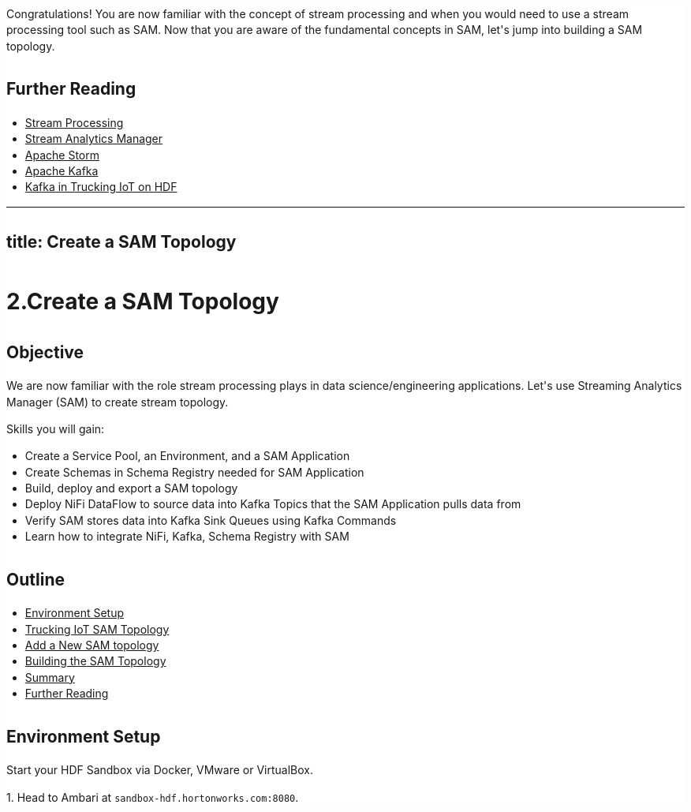 Congratulations! You are now familiar with the concept of stream processing and when you would need to use a stream processing tool such as SAM. Now that you are aware of the fundamental concepts in SAM, let's jump into building a SAM topology.

## Further Reading

- [Stream Processing](https://hortonworks.com/info/value-streaming-integration/)
- [Stream Analytics Manager](https://docs.hortonworks.com/HDPDocuments/HDF3/HDF-3.1.1/bk_streaming-analytics-manager-user-guide/content/ch_sam-manage.html)
- [Apache Storm](https://docs.hortonworks.com/HDPDocuments/HDP2/HDP-2.6.4/bk_storm-component-guide/content/ch_storm-overview.html)
- [Apache Kafka](https://docs.hortonworks.com/HDPDocuments/HDP2/HDP-2.6.4/bk_kafka-component-guide/content/ch_introduction_kafka.html)
- [Kafka in Trucking IoT on HDF](https://hortonworks.com/tutorial/kafka-in-trucking-iot-on-hdf/)



---
title: Create a SAM Topology
---

# 2.Create a SAM Topology

## Objective

We are now familiar with the role stream processing plays in data science/engineering applications. Let's use Streaming Analytics Manager (SAM) to create stream topology.

Skills you will gain:

- Create a Service Pool, an Environment, and a SAM Application
- Create Schemas in Schema Registry needed for SAM Application
- Build, deploy and export a SAM topology
- Deploy NiFi DataFlow to source data into Kafka Topics that the SAM Application pulls data from
- Verify SAM stores data into Kafka Sink Queues using Kafka Commands
- Learn how to integrate NiFi, Kafka, Schema Registry with SAM

## Outline

- [Environment Setup](#environment-setup)
- [Trucking IoT SAM Topology](#trucking-iot-sam-topology)
- [Add a New SAM topology](#add-a-new-sam-topology)
- [Building the SAM Topology](#building-the-sam-topology)
- [Summary](#summary)
- [Further Reading](#further-reading)

## Environment Setup

Start your HDF Sandbox via Docker, VMware or VirtualBox.

1\. Head to Ambari at `sandbox-hdf.hortonworks.com:8080`.
